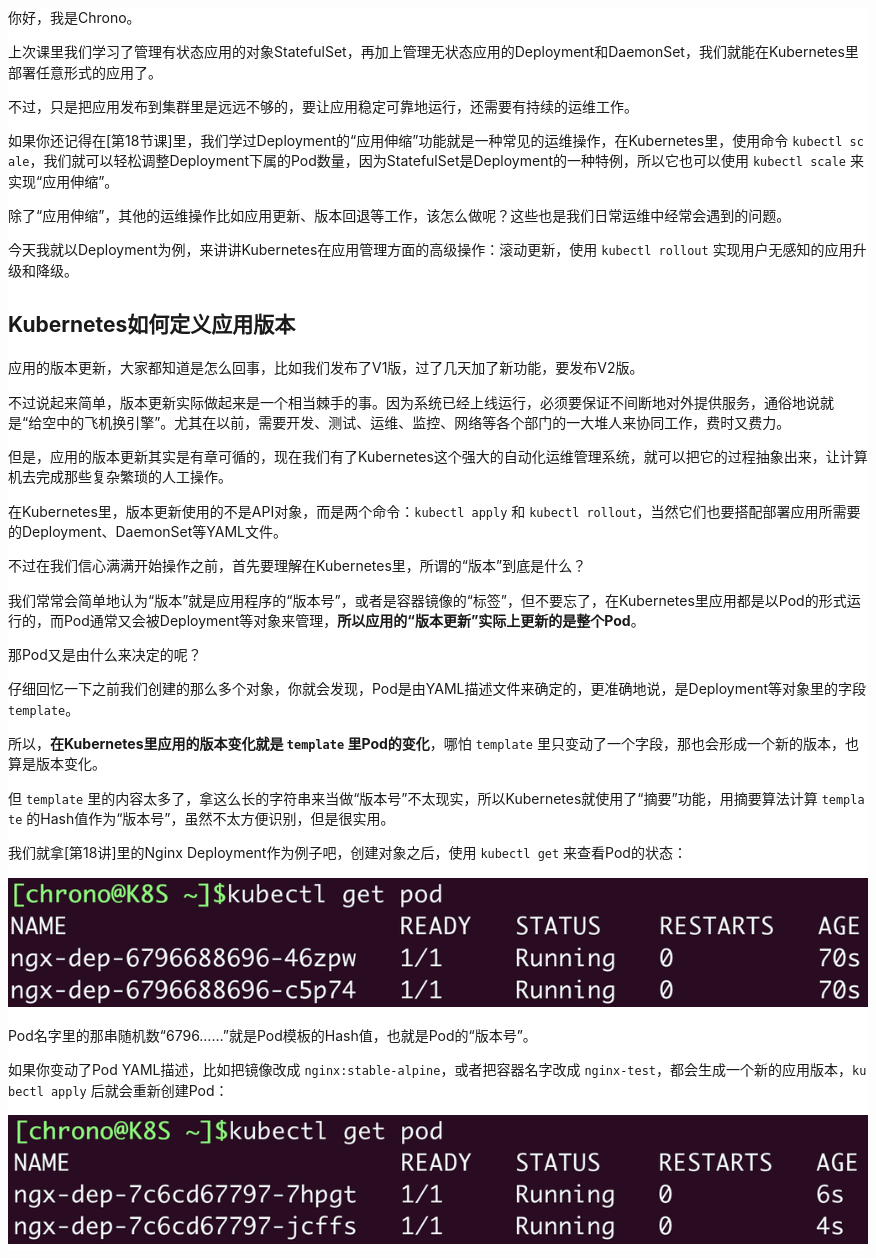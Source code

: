 你好，我是Chrono。

上次课里我们学习了管理有状态应用的对象StatefulSet，再加上管理无状态应用的Deployment和DaemonSet，我们就能在Kubernetes里部署任意形式的应用了。

不过，只是把应用发布到集群里是远远不够的，要让应用稳定可靠地运行，还需要有持续的运维工作。

如果你还记得在\[第18节课\]里，我们学过Deployment的“应用伸缩”功能就是一种常见的运维操作，在Kubernetes里，使用命令 `kubectl scale`，我们就可以轻松调整Deployment下属的Pod数量，因为StatefulSet是Deployment的一种特例，所以它也可以使用 `kubectl scale` 来实现“应用伸缩”。

除了“应用伸缩”，其他的运维操作比如应用更新、版本回退等工作，该怎么做呢？这些也是我们日常运维中经常会遇到的问题。

今天我就以Deployment为例，来讲讲Kubernetes在应用管理方面的高级操作：滚动更新，使用 `kubectl rollout` 实现用户无感知的应用升级和降级。

## Kubernetes如何定义应用版本

应用的版本更新，大家都知道是怎么回事，比如我们发布了V1版，过了几天加了新功能，要发布V2版。

不过说起来简单，版本更新实际做起来是一个相当棘手的事。因为系统已经上线运行，必须要保证不间断地对外提供服务，通俗地说就是“给空中的飞机换引擎”。尤其在以前，需要开发、测试、运维、监控、网络等各个部门的一大堆人来协同工作，费时又费力。

但是，应用的版本更新其实是有章可循的，现在我们有了Kubernetes这个强大的自动化运维管理系统，就可以把它的过程抽象出来，让计算机去完成那些复杂繁琐的人工操作。

在Kubernetes里，版本更新使用的不是API对象，而是两个命令：`kubectl apply` 和 `kubectl rollout`，当然它们也要搭配部署应用所需要的Deployment、DaemonSet等YAML文件。

不过在我们信心满满开始操作之前，首先要理解在Kubernetes里，所谓的“版本”到底是什么？

我们常常会简单地认为“版本”就是应用程序的“版本号”，或者是容器镜像的“标签”，但不要忘了，在Kubernetes里应用都是以Pod的形式运行的，而Pod通常又会被Deployment等对象来管理，**所以应用的“版本更新”实际上更新的是整个Pod**。

那Pod又是由什么来决定的呢？

仔细回忆一下之前我们创建的那么多个对象，你就会发现，Pod是由YAML描述文件来确定的，更准确地说，是Deployment等对象里的字段 `template`。

所以，**在Kubernetes里应用的版本变化就是 `template` 里Pod的变化**，哪怕 `template` 里只变动了一个字段，那也会形成一个新的版本，也算是版本变化。

但 `template` 里的内容太多了，拿这么长的字符串来当做“版本号”不太现实，所以Kubernetes就使用了“摘要”功能，用摘要算法计算 `template` 的Hash值作为“版本号”，虽然不太方便识别，但是很实用。

我们就拿\[第18讲\]里的Nginx Deployment作为例子吧，创建对象之后，使用 `kubectl get` 来查看Pod的状态：

![图片](assets/27_01.png)

Pod名字里的那串随机数“6796……”就是Pod模板的Hash值，也就是Pod的“版本号”。

如果你变动了Pod YAML描述，比如把镜像改成 `nginx:stable-alpine`，或者把容器名字改成 `nginx-test`，都会生成一个新的应用版本，`kubectl apply` 后就会重新创建Pod：

![图片](assets/27_02.png)
